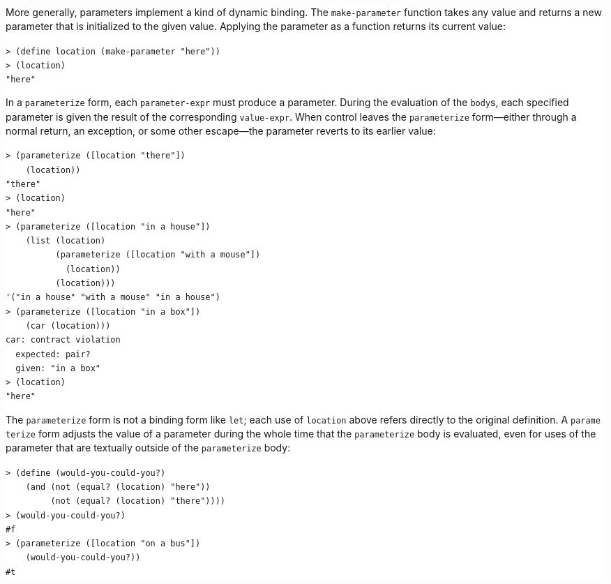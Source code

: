 More generally, parameters implement a kind of dynamic binding. The
`make-parameter` function takes any value and returns a new parameter
that is initialized to the given value. Applying the parameter as a
function returns its current value:

```racket
> (define location (make-parameter "here"))
> (location)                               
"here"                                     
```

In a `parameterize` form, each `parameter-expr` must produce a
parameter. During the evaluation of the `body`s, each specified
parameter is given the result of the corresponding `value-expr`. When
control leaves the `parameterize` form—either through a normal return,
an exception, or some other escape—the parameter reverts to its earlier
value:

```racket
> (parameterize ([location "there"])               
    (location))                                    
"there"                                            
> (location)                                       
"here"                                             
> (parameterize ([location "in a house"])          
    (list (location)                               
          (parameterize ([location "with a mouse"])
            (location))                            
          (location)))                             
'("in a house" "with a mouse" "in a house")        
> (parameterize ([location "in a box"])            
    (car (location)))                              
car: contract violation                            
  expected: pair?                                  
  given: "in a box"                                
> (location)                                       
"here"                                             
```

The `parameterize` form is not a binding form like `let`; each use of
`location` above refers directly to the original definition. A
`parameterize` form adjusts the value of a parameter during the whole
time that the `parameterize` body is evaluated, even for uses of the
parameter that are textually outside of the `parameterize` body:

```racket
> (define (would-you-could-you?)            
    (and (not (equal? (location) "here"))   
         (not (equal? (location) "there"))))
> (would-you-could-you?)                    
#f                                          
> (parameterize ([location "on a bus"])     
    (would-you-could-you?))                 
#t                                          
```
